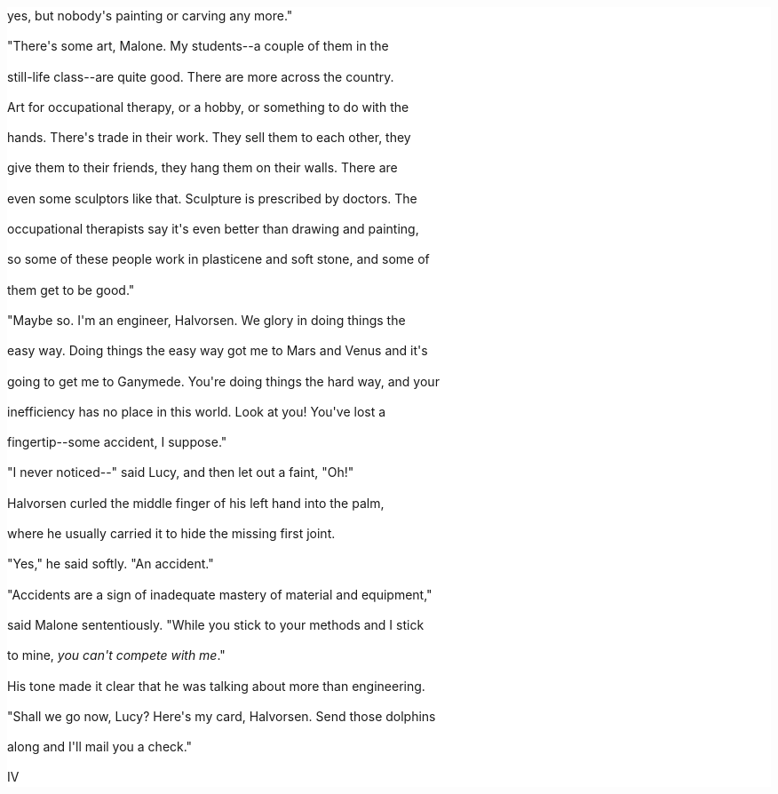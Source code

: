 yes, but nobody's painting or carving any more."



"There's some art, Malone. My students--a couple of them in the

still-life class--are quite good. There are more across the country.

Art for occupational therapy, or a hobby, or something to do with the

hands. There's trade in their work. They sell them to each other, they

give them to their friends, they hang them on their walls. There are

even some sculptors like that. Sculpture is prescribed by doctors. The

occupational therapists say it's even better than drawing and painting,

so some of these people work in plasticene and soft stone, and some of

them get to be good."



"Maybe so. I'm an engineer, Halvorsen. We glory in doing things the

easy way. Doing things the easy way got me to Mars and Venus and it's

going to get me to Ganymede. You're doing things the hard way, and your

inefficiency has no place in this world. Look at you! You've lost a

fingertip--some accident, I suppose."



"I never noticed--" said Lucy, and then let out a faint, "Oh!"



Halvorsen curled the middle finger of his left hand into the palm,

where he usually carried it to hide the missing first joint.



"Yes," he said softly. "An accident."



"Accidents are a sign of inadequate mastery of material and equipment,"

said Malone sententiously. "While you stick to your methods and I stick

to mine, _you can't compete with me_."



His tone made it clear that he was talking about more than engineering.



"Shall we go now, Lucy? Here's my card, Halvorsen. Send those dolphins

along and I'll mail you a check."





IV
